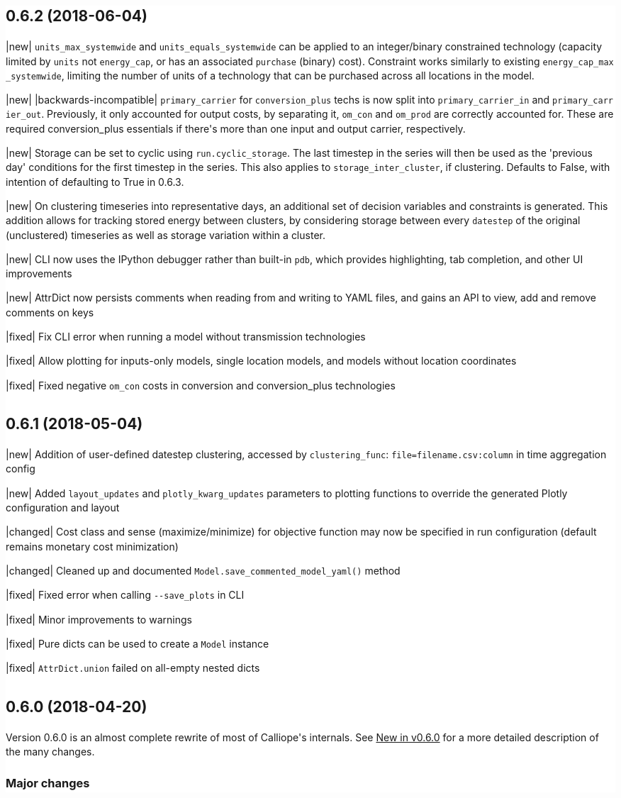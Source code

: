 ## 0.6.2 (2018-06-04)

|new| ``units_max_systemwide`` and ``units_equals_systemwide`` can be applied to an integer/binary constrained technology (capacity limited by ``units`` not ``energy_cap``, or has an associated ``purchase`` (binary) cost). Constraint works similarly to existing ``energy_cap_max_systemwide``, limiting the number of units of a technology that can be purchased across all locations in the model.

|new| |backwards-incompatible| ``primary_carrier`` for `conversion_plus` techs is now split into ``primary_carrier_in`` and ``primary_carrier_out``. Previously, it only accounted for output costs, by separating it, `om_con` and `om_prod` are correctly accounted for. These are required conversion_plus essentials if there's more than one input and output carrier, respectively.

|new| Storage can be set to cyclic using ``run.cyclic_storage``. The last timestep in the series will then be used as the 'previous day' conditions for the first timestep in the series. This also applies to ``storage_inter_cluster``, if clustering. Defaults to False, with intention of defaulting to True in 0.6.3.

|new| On clustering timeseries into representative days, an additional set of decision variables and constraints is generated. This addition allows for tracking stored energy between clusters, by considering storage between every `datestep` of the original (unclustered) timeseries as well as storage variation within a cluster.

|new| CLI now uses the IPython debugger rather than built-in ``pdb``, which provides highlighting, tab completion, and other UI improvements

|new| AttrDict now persists comments when reading from and writing to YAML files, and gains an API to view, add and remove comments on keys

|fixed| Fix CLI error when running a model without transmission technologies

|fixed| Allow plotting for inputs-only models, single location models, and models without location coordinates

|fixed| Fixed negative ``om_con`` costs in conversion and conversion_plus technologies

## 0.6.1 (2018-05-04)

|new| Addition of user-defined datestep clustering, accessed by `clustering_func`: `file=filename.csv:column` in time aggregation config

|new| Added ``layout_updates`` and ``plotly_kwarg_updates`` parameters to plotting functions to override the generated Plotly configuration and layout

|changed| Cost class and sense (maximize/minimize) for objective function may now be specified in run configuration (default remains monetary cost minimization)

|changed| Cleaned up and documented ``Model.save_commented_model_yaml()`` method

|fixed| Fixed error when calling ``--save_plots`` in CLI

|fixed| Minor improvements to warnings

|fixed| Pure dicts can be used to create a ``Model`` instance

|fixed| ``AttrDict.union`` failed on all-empty nested dicts

## 0.6.0 (2018-04-20)

Version 0.6.0 is an almost complete rewrite of most of Calliope's internals. See [New in v0.6.0](https://calliope.readthedocs.io/en/v0.6.0/user/whatsnew.html) for a more detailed description of the many changes.

### Major changes
